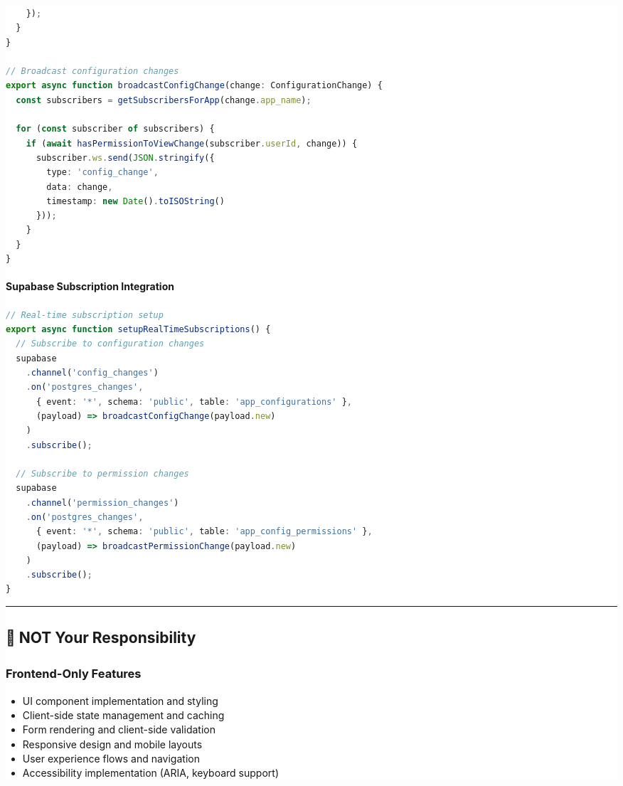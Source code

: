 ```typescript
    });
  }
}

// Broadcast configuration changes
export async function broadcastConfigChange(change: ConfigurationChange) {
  const subscribers = getSubscribersForApp(change.app_name);
  
  for (const subscriber of subscribers) {
    if (await hasPermissionToViewChange(subscriber.userId, change)) {
      subscriber.ws.send(JSON.stringify({
        type: 'config_change',
        data: change,
        timestamp: new Date().toISOString()
      }));
    }
  }
}
```

#### **Supabase Subscription Integration**
```typescript
// Real-time subscription setup
export async function setupRealTimeSubscriptions() {
  // Subscribe to configuration changes
  supabase
    .channel('config_changes')
    .on('postgres_changes', 
      { event: '*', schema: 'public', table: 'app_configurations' },
      (payload) => broadcastConfigChange(payload.new)
    )
    .subscribe();
    
  // Subscribe to permission changes
  supabase
    .channel('permission_changes')
    .on('postgres_changes',
      { event: '*', schema: 'public', table: 'app_config_permissions' },
      (payload) => broadcastPermissionChange(payload.new)
    )
    .subscribe();
}
```

---

## 🚫 NOT Your Responsibility

### **Frontend-Only Features**
- UI component implementation and styling
- Client-side state management and caching
- Form rendering and client-side validation
- Responsive design and mobile layouts
- User experience flows and navigation
- Accessibility implementation (ARIA, keyboard support)
